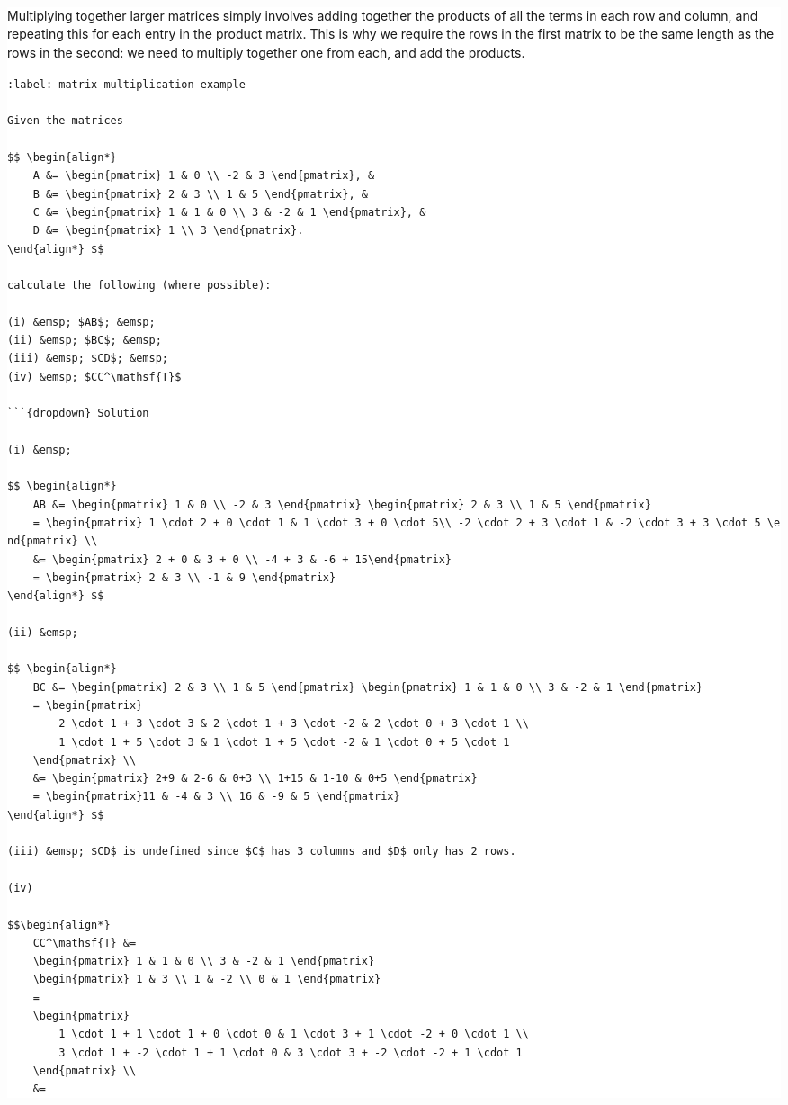 Multiplying together larger matrices simply involves adding together the products of all the terms in each row and column, and repeating this for each entry in the product matrix. This is why we require the rows in the first matrix to be the same length as the rows in the second: we need to multiply together one from each, and add the products.

```{prf:example}
:label: matrix-multiplication-example

Given the matrices

$$ \begin{align*}
    A &= \begin{pmatrix} 1 & 0 \\ -2 & 3 \end{pmatrix}, &
    B &= \begin{pmatrix} 2 & 3 \\ 1 & 5 \end{pmatrix}, &
    C &= \begin{pmatrix} 1 & 1 & 0 \\ 3 & -2 & 1 \end{pmatrix}, &
    D &= \begin{pmatrix} 1 \\ 3 \end{pmatrix}.
\end{align*} $$

calculate the following (where possible):

(i) &emsp; $AB$; &emsp;
(ii) &emsp; $BC$; &emsp;
(iii) &emsp; $CD$; &emsp;
(iv) &emsp; $CC^\mathsf{T}$

```{dropdown} Solution

(i) &emsp;

$$ \begin{align*}
    AB &= \begin{pmatrix} 1 & 0 \\ -2 & 3 \end{pmatrix} \begin{pmatrix} 2 & 3 \\ 1 & 5 \end{pmatrix}
    = \begin{pmatrix} 1 \cdot 2 + 0 \cdot 1 & 1 \cdot 3 + 0 \cdot 5\\ -2 \cdot 2 + 3 \cdot 1 & -2 \cdot 3 + 3 \cdot 5 \end{pmatrix} \\
    &= \begin{pmatrix} 2 + 0 & 3 + 0 \\ -4 + 3 & -6 + 15\end{pmatrix}
    = \begin{pmatrix} 2 & 3 \\ -1 & 9 \end{pmatrix}
\end{align*} $$

(ii) &emsp;

$$ \begin{align*}
    BC &= \begin{pmatrix} 2 & 3 \\ 1 & 5 \end{pmatrix} \begin{pmatrix} 1 & 1 & 0 \\ 3 & -2 & 1 \end{pmatrix}
    = \begin{pmatrix}
        2 \cdot 1 + 3 \cdot 3 & 2 \cdot 1 + 3 \cdot -2 & 2 \cdot 0 + 3 \cdot 1 \\
        1 \cdot 1 + 5 \cdot 3 & 1 \cdot 1 + 5 \cdot -2 & 1 \cdot 0 + 5 \cdot 1
    \end{pmatrix} \\
    &= \begin{pmatrix} 2+9 & 2-6 & 0+3 \\ 1+15 & 1-10 & 0+5 \end{pmatrix}
    = \begin{pmatrix}11 & -4 & 3 \\ 16 & -9 & 5 \end{pmatrix}
\end{align*} $$

(iii) &emsp; $CD$ is undefined since $C$ has 3 columns and $D$ only has 2 rows.

(iv)

$$\begin{align*}
    CC^\mathsf{T} &=
    \begin{pmatrix} 1 & 1 & 0 \\ 3 & -2 & 1 \end{pmatrix}
    \begin{pmatrix} 1 & 3 \\ 1 & -2 \\ 0 & 1 \end{pmatrix}
    =
    \begin{pmatrix}
        1 \cdot 1 + 1 \cdot 1 + 0 \cdot 0 & 1 \cdot 3 + 1 \cdot -2 + 0 \cdot 1 \\
        3 \cdot 1 + -2 \cdot 1 + 1 \cdot 0 & 3 \cdot 3 + -2 \cdot -2 + 1 \cdot 1
    \end{pmatrix} \\
    &=
```
